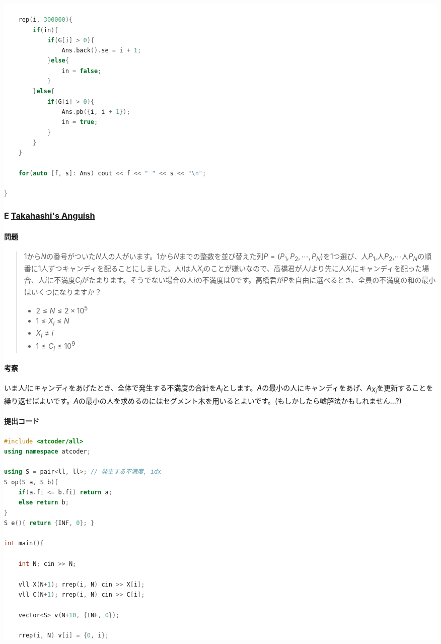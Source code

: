 ```cpp

    rep(i, 300000){
        if(in){
            if(G[i] > 0){
                Ans.back().se = i + 1;
            }else{
                in = false;
            }
        }else{
            if(G[i] > 0){
                Ans.pb({i, i + 1});
                in = true;
            }
        }
    }

    for(auto [f, s]: Ans) cout << f << " " << s << "\n";

}
```

### E [Takahashi's Anguish](https://atcoder.jp/contests/abc256/tasks/abc256_e)

#### 問題

> $1$から$N$の番号がついた$N$人の人がいます。$1$から$N$までの整数を並び替えた列$P = (P_1, P_2, \cdots, P_N)$を$1$つ選び、人$P_1$,人$P_2$,$\cdots$人$P_N$の順番に$1$人ずつキャンディを配ることにしました。人$i$は人$X_i$のことが嫌いなので、高橋君が人$i$より先に人$X_i$にキャンディを配った場合、人$i$に不満度$C_i$がたまります。そうでない場合の人$i$の不満度は$0$です。高橋君が$P$を自由に選べるとき、全員の不満度の和の最小はいくつになりますか？
>
> - $2 \leq N \leq 2 \times 10^5$
> - $1 \leq X_i \leq N$
> - $X_i \neq i$
> - $1 \leq C_i \leq 10^9$

#### 考察

いま人$i$にキャンディをあげたとき、全体で発生する不満度の合計を$A_i$とします。$A$の最小の人にキャンディをあげ、$A_{X_i}$を更新することを繰り返せばよいです。$A$の最小の人を求めるのにはセグメント木を用いるとよいです。(もしかしたら嘘解法かもしれません...?)

#### 提出コード

```cpp
#include <atcoder/all>
using namespace atcoder;

using S = pair<ll, ll>; // 発生する不満度, idx
S op(S a, S b){ 
    if(a.fi <= b.fi) return a;
    else return b;
}
S e(){ return {INF, 0}; }

int main(){

    int N; cin >> N;

    vll X(N+1); rrep(i, N) cin >> X[i];
    vll C(N+1); rrep(i, N) cin >> C[i];

    vector<S> v(N+10, {INF, 0});

    rrep(i, N) v[i] = {0, i};

```